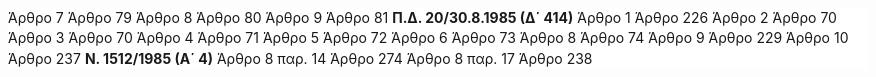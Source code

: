 <td style="text-align: left;">Άρθρο 7</td>
<td style="text-align: left;">Άρθρο 79</td>
</tr>
<tr>
<td style="text-align: left;">Άρθρο 8</td>
<td style="text-align: left;">Άρθρο 80</td>
</tr>
<tr>
<td style="text-align: left;">Άρθρο 9</td>
<td style="text-align: left;">Άρθρο 81</td>
</tr>
<tr>
<td colspan="2" style="text-align: left;"><strong>Π.Δ. 20/30.8.1985 (Δ΄
414)</strong></td>
</tr>
<tr>
<td style="text-align: left;">Άρθρο 1</td>
<td style="text-align: left;">Άρθρο 226</td>
</tr>
<tr>
<td style="text-align: left;">Άρθρο 2</td>
<td style="text-align: left;">Άρθρο 70</td>
</tr>
<tr>
<td style="text-align: left;">Άρθρο 3</td>
<td style="text-align: left;">Άρθρο 70</td>
</tr>
<tr>
<td style="text-align: left;">Άρθρο 4</td>
<td style="text-align: left;">Άρθρο 71</td>
</tr>
<tr>
<td style="text-align: left;">Άρθρο 5</td>
<td style="text-align: left;">Άρθρο 72</td>
</tr>
<tr>
<td style="text-align: left;">Άρθρο 6</td>
<td style="text-align: left;">Άρθρο 73</td>
</tr>
<tr>
<td style="text-align: left;">Άρθρο 8</td>
<td style="text-align: left;">Άρθρο 74</td>
</tr>
<tr>
<td style="text-align: left;">Άρθρο 9</td>
<td style="text-align: left;">Άρθρο 229</td>
</tr>
<tr>
<td style="text-align: left;">Άρθρο 10</td>
<td style="text-align: left;">Άρθρο 237</td>
</tr>
<tr>
<td style="text-align: left;"><strong>Ν. 1512/1985 (Α΄ 4)</strong></td>
<td style="text-align: left;"></td>
</tr>
<tr>
<td style="text-align: left;">Άρθρο 8 παρ. 14</td>
<td style="text-align: left;">Άρθρο 274</td>
</tr>
<tr>
<td style="text-align: left;">Άρθρο 8 παρ. 17</td>
<td style="text-align: left;">Άρθρο 238</td>
</tr>
<tr>